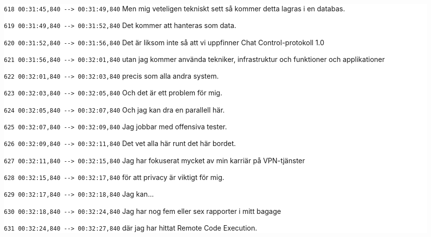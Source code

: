 

`618 00:31:45,840 --> 00:31:49,840`
Men mig veteligen tekniskt sett så kommer detta lagras i en databas.



`619 00:31:49,840 --> 00:31:52,840`
Det kommer att hanteras som data.



`620 00:31:52,840 --> 00:31:56,840`
Det är liksom inte så att vi uppfinner Chat Control-protokoll 1.0



`621 00:31:56,840 --> 00:32:01,840`
utan jag kommer använda tekniker, infrastruktur och funktioner och applikationer



`622 00:32:01,840 --> 00:32:03,840`
precis som alla andra system.



`623 00:32:03,840 --> 00:32:05,840`
Och det är ett problem för mig.



`624 00:32:05,840 --> 00:32:07,840`
Och jag kan dra en parallell här.



`625 00:32:07,840 --> 00:32:09,840`
Jag jobbar med offensiva tester.



`626 00:32:09,840 --> 00:32:11,840`
Det vet alla här runt det här bordet.



`627 00:32:11,840 --> 00:32:15,840`
Jag har fokuserat mycket av min karriär på VPN-tjänster



`628 00:32:15,840 --> 00:32:17,840`
för att privacy är viktigt för mig.



`629 00:32:17,840 --> 00:32:18,840`
Jag kan...



`630 00:32:18,840 --> 00:32:24,840`
Jag har nog fem eller sex rapporter i mitt bagage



`631 00:32:24,840 --> 00:32:27,840`
där jag har hittat Remote Code Execution.
